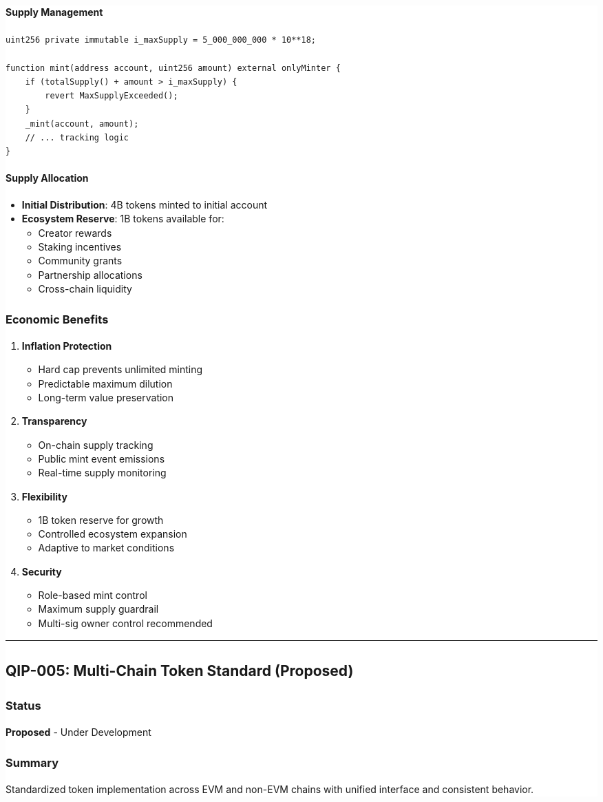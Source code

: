 #### Supply Management
```solidity
uint256 private immutable i_maxSupply = 5_000_000_000 * 10**18;

function mint(address account, uint256 amount) external onlyMinter {
    if (totalSupply() + amount > i_maxSupply) {
        revert MaxSupplyExceeded();
    }
    _mint(account, amount);
    // ... tracking logic
}
```

#### Supply Allocation
- **Initial Distribution**: 4B tokens minted to initial account
- **Ecosystem Reserve**: 1B tokens available for:
  - Creator rewards
  - Staking incentives
  - Community grants
  - Partnership allocations
  - Cross-chain liquidity

### Economic Benefits

1. **Inflation Protection**
   - Hard cap prevents unlimited minting
   - Predictable maximum dilution
   - Long-term value preservation

2. **Transparency**
   - On-chain supply tracking
   - Public mint event emissions
   - Real-time supply monitoring

3. **Flexibility**
   - 1B token reserve for growth
   - Controlled ecosystem expansion
   - Adaptive to market conditions

4. **Security**
   - Role-based mint control
   - Maximum supply guardrail
   - Multi-sig owner control recommended

---

## QIP-005: Multi-Chain Token Standard (Proposed)

### Status
**Proposed** - Under Development

### Summary
Standardized token implementation across EVM and non-EVM chains with unified interface and consistent behavior.
